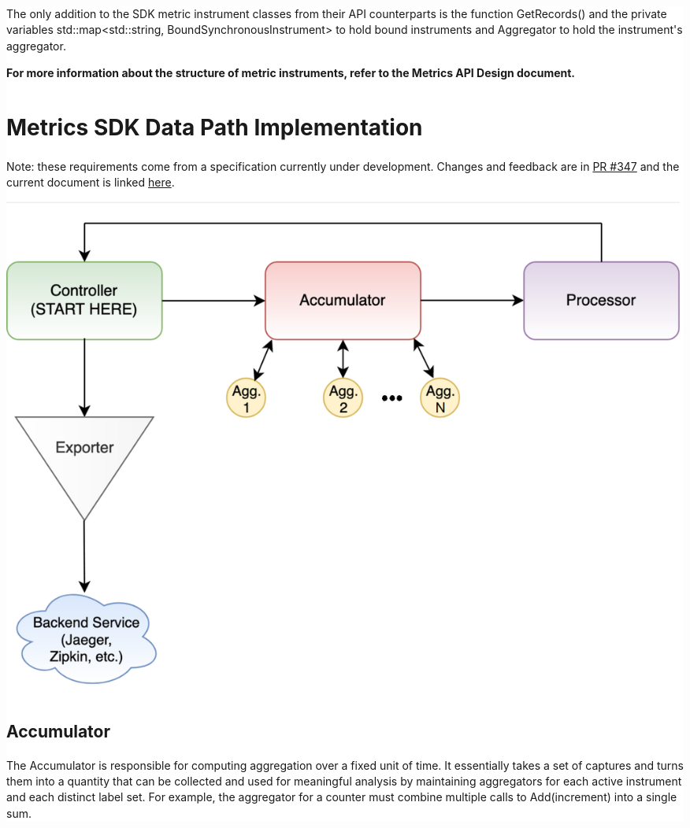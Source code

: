 The only addition to the SDK metric instrument classes from their API counterparts is the function GetRecords() and the private variables std::map<std::string, BoundSynchronousInstrument> to hold bound instruments and Aggregator<T> to hold the instrument's aggregator.

**For more information about the structure of metric instruments, refer to the Metrics API Design document.**


# Metrics SDK Data Path Implementation

Note: these requirements come from a specification currently under development. Changes and feedback are in [PR #347](https://github.com/open-telemetry/opentelemetry-specification/pull/347) and the current document is linked [here](https://github.com/open-telemetry/opentelemetry-specification/blob/64bbb0c611d849b90916005d7714fa2a7132d0bf/specification/metrics/sdk.md).

![Data Path Diagram](../images/DataPath.png)

## **Accumulator**

The Accumulator is responsible for computing aggregation over a fixed unit of time. It essentially takes a set of captures and turns them into a quantity that can be collected and used for meaningful analysis by maintaining aggregators for each active instrument and each distinct label set. For example, the aggregator for a counter must combine multiple calls to Add(increment) into a single sum.  
